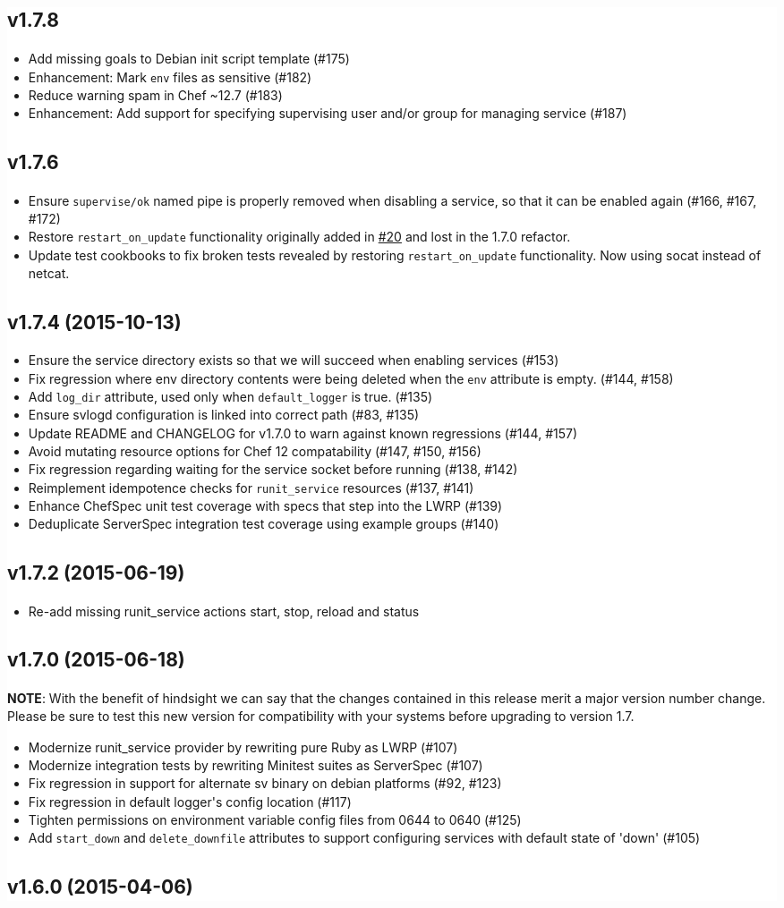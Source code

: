 ## v1.7.8

- Add missing goals to Debian init script template (#175)
- Enhancement: Mark `env` files as sensitive (#182)
- Reduce warning spam in Chef ~12.7 (#183)
- Enhancement: Add support for specifying supervising user and/or group for managing service (#187)

## v1.7.6

- Ensure `supervise/ok` named pipe is properly removed when disabling a service, so that it can be enabled again (#166, #167, #172)
- Restore `restart_on_update` functionality originally added in [#20](https://github.com/hw-cookbooks/runit/pull/20) and lost in the 1.7.0 refactor.
- Update test cookbooks to fix broken tests revealed by restoring `restart_on_update` functionality. Now using socat instead of netcat.

## v1.7.4 (2015-10-13)

- Ensure the service directory exists so that we will succeed when enabling services (#153)
- Fix regression where env directory contents were being deleted when the `env` attribute is empty. (#144, #158)
- Add `log_dir` attribute, used only when `default_logger` is true. (#135)
- Ensure svlogd configuration is linked into correct path (#83, #135)
- Update README and CHANGELOG for v1.7.0 to warn against known regressions (#144, #157)
- Avoid mutating resource options for Chef 12 compatability (#147, #150, #156)
- Fix regression regarding waiting for the service socket before running (#138, #142)
- Reimplement idempotence checks for `runit_service` resources (#137, #141)
- Enhance ChefSpec unit test coverage with specs that step into the LWRP (#139)
- Deduplicate ServerSpec integration test coverage using example groups (#140)

## v1.7.2 (2015-06-19)

- Re-add missing runit_service actions start, stop, reload and status

## v1.7.0 (2015-06-18)

**NOTE**: With the benefit of hindsight we can say that the changes contained in this release merit a major version number change. Please be sure to test this new version for compatibility with your systems before upgrading to version 1.7.

- Modernize runit_service provider by rewriting pure Ruby as LWRP (#107)
- Modernize integration tests by rewriting Minitest suites as ServerSpec (#107)
- Fix regression in support for alternate sv binary on debian platforms (#92, #123)
- Fix regression in default logger's config location (#117)
- Tighten permissions on environment variable config files from 0644 to 0640 (#125)
- Add `start_down` and `delete_downfile` attributes to support configuring services with default state of 'down' (#105)

## v1.6.0 (2015-04-06)

